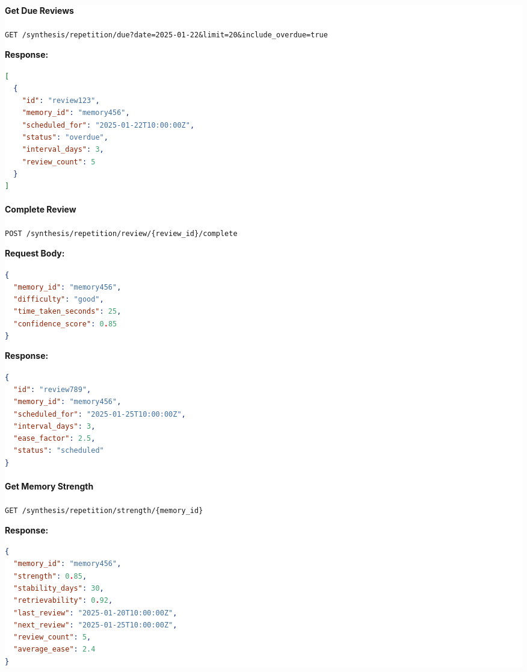 #### Get Due Reviews
```http
GET /synthesis/repetition/due?date=2025-01-22&limit=20&include_overdue=true
```

**Response:**
```json
[
  {
    "id": "review123",
    "memory_id": "memory456",
    "scheduled_for": "2025-01-22T10:00:00Z",
    "status": "overdue",
    "interval_days": 3,
    "review_count": 5
  }
]
```

#### Complete Review
```http
POST /synthesis/repetition/review/{review_id}/complete
```

**Request Body:**
```json
{
  "memory_id": "memory456",
  "difficulty": "good",
  "time_taken_seconds": 25,
  "confidence_score": 0.85
}
```

**Response:**
```json
{
  "id": "review789",
  "memory_id": "memory456",
  "scheduled_for": "2025-01-25T10:00:00Z",
  "interval_days": 3,
  "ease_factor": 2.5,
  "status": "scheduled"
}
```

#### Get Memory Strength
```http
GET /synthesis/repetition/strength/{memory_id}
```

**Response:**
```json
{
  "memory_id": "memory456",
  "strength": 0.85,
  "stability_days": 30,
  "retrievability": 0.92,
  "last_review": "2025-01-20T10:00:00Z",
  "next_review": "2025-01-25T10:00:00Z",
  "review_count": 5,
  "average_ease": 2.4
}
```
